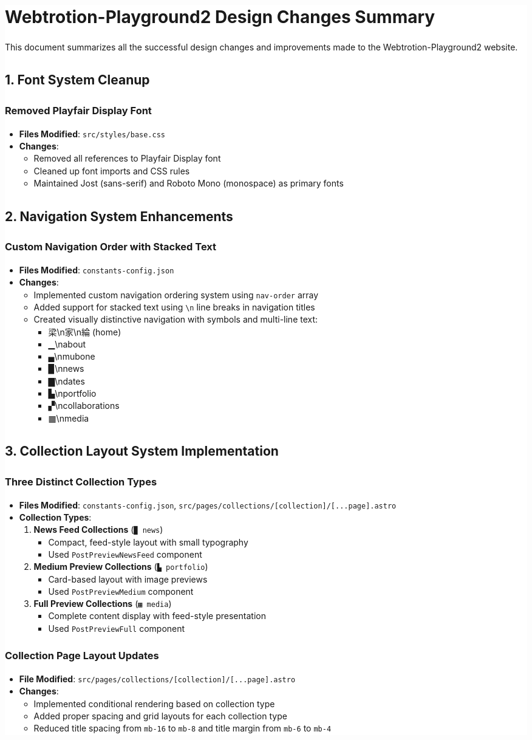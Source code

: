 # Webtrotion-Playground2 Design Changes Summary

This document summarizes all the successful design changes and improvements made to the Webtrotion-Playground2 website.

## 1. Font System Cleanup

### Removed Playfair Display Font
- **Files Modified**: `src/styles/base.css`
- **Changes**: 
  - Removed all references to Playfair Display font
  - Cleaned up font imports and CSS rules
  - Maintained Jost (sans-serif) and Roboto Mono (monospace) as primary fonts

## 2. Navigation System Enhancements

### Custom Navigation Order with Stacked Text
- **Files Modified**: `constants-config.json`
- **Changes**:
  - Implemented custom navigation ordering system using `nav-order` array
  - Added support for stacked text using `\n` line breaks in navigation titles
  - Created visually distinctive navigation with symbols and multi-line text:
    - 梁\n家\n綸 (home)
    - ▁\nabout
    - ▄\nmubone
    - ▉\nnews
    - ▇\ndates
    - ▙\nportfolio
    - ▞\ncollaborations
    - ▦\nmedia

## 3. Collection Layout System Implementation

### Three Distinct Collection Types
- **Files Modified**: `constants-config.json`, `src/pages/collections/[collection]/[...page].astro`
- **Collection Types**:
  1. **News Feed Collections** (`▉ news`)
     - Compact, feed-style layout with small typography
     - Used `PostPreviewNewsFeed` component
  2. **Medium Preview Collections** (`▙ portfolio`) 
     - Card-based layout with image previews
     - Used `PostPreviewMedium` component
  3. **Full Preview Collections** (`▦ media`)
     - Complete content display with feed-style presentation
     - Used `PostPreviewFull` component

### Collection Page Layout Updates
- **File Modified**: `src/pages/collections/[collection]/[...page].astro`
- **Changes**:
  - Implemented conditional rendering based on collection type
  - Added proper spacing and grid layouts for each collection type
  - Reduced title spacing from `mb-16` to `mb-8` and title margin from `mb-6` to `mb-4`
